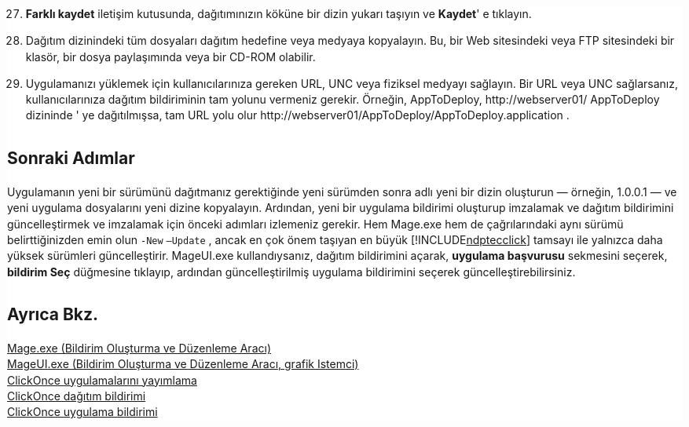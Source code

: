 27. **Farklı kaydet** iletişim kutusunda, dağıtımınızın köküne bir dizin yukarı taşıyın ve **Kaydet**' e tıklayın.  
  
28. Dağıtım dizinindeki tüm dosyaları dağıtım hedefine veya medyaya kopyalayın. Bu, bir Web sitesindeki veya FTP sitesindeki bir klasör, bir dosya paylaşımında veya bir CD-ROM olabilir.  
  
29. Uygulamanızı yüklemek için kullanıcılarınıza gereken URL, UNC veya fiziksel medyayı sağlayın. Bir URL veya UNC sağlarsanız, kullanıcılarınıza dağıtım bildiriminin tam yolunu vermeniz gerekir. Örneğin, AppToDeploy, http://webserver01/ AppToDeploy dizininde ' ye dağıtılmışsa, tam URL yolu olur http://webserver01/AppToDeploy/AppToDeploy.application .  
  
## <a name="next-steps"></a>Sonraki Adımlar  
 Uygulamanın yeni bir sürümünü dağıtmanız gerektiğinde yeni sürümden sonra adlı yeni bir dizin oluşturun — örneğin, 1.0.0.1 — ve yeni uygulama dosyalarını yeni dizine kopyalayın. Ardından, yeni bir uygulama bildirimi oluşturup imzalamak ve dağıtım bildirimini güncelleştirmek ve imzalamak için önceki adımları izlemeniz gerekir. Hem Mage.exe hem de çağrılarındaki aynı sürümü belirttiğinizden emin olun `-New` `–Update` , ancak en çok önem taşıyan en büyük [!INCLUDE[ndptecclick](../includes/ndptecclick-md.md)] tamsayı ile yalnızca daha yüksek sürümleri güncelleştirir. MageUI.exe kullandıysanız, dağıtım bildirimini açarak, **uygulama başvurusu** sekmesini seçerek, **bildirim Seç** düğmesine tıklayıp, ardından güncelleştirilmiş uygulama bildirimini seçerek güncelleştirebilirsiniz.  
  
## <a name="see-also"></a>Ayrıca Bkz.  
 [Mage.exe (Bildirim Oluşturma ve Düzenleme Aracı)](https://msdn.microsoft.com/library/77dfe576-2962-407e-af13-82255df725a1)   
 [MageUI.exe (Bildirim Oluşturma ve Düzenleme Aracı, grafik Istemci)](https://msdn.microsoft.com/library/f9e130a6-8117-49c4-839c-c988f641dc14)   
 [ClickOnce uygulamalarını yayımlama](../deployment/publishing-clickonce-applications.md)   
 [ClickOnce dağıtım bildirimi](../deployment/clickonce-deployment-manifest.md)   
 [ClickOnce uygulama bildirimi](../deployment/clickonce-application-manifest.md)
